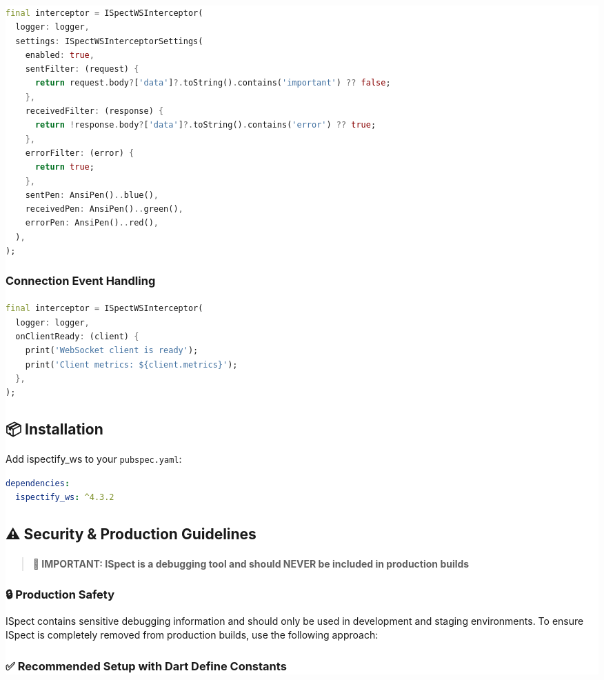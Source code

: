 ```dart
final interceptor = ISpectWSInterceptor(
  logger: logger,
  settings: ISpectWSInterceptorSettings(
    enabled: true,
    sentFilter: (request) {
      return request.body?['data']?.toString().contains('important') ?? false;
    },
    receivedFilter: (response) {
      return !response.body?['data']?.toString().contains('error') ?? true;
    },
    errorFilter: (error) {
      return true;
    },
    sentPen: AnsiPen()..blue(),
    receivedPen: AnsiPen()..green(),
    errorPen: AnsiPen()..red(),
  ),
);
```

### Connection Event Handling

```dart
final interceptor = ISpectWSInterceptor(
  logger: logger,
  onClientReady: (client) {
    print('WebSocket client is ready');
    print('Client metrics: ${client.metrics}');
  },
);
```

## 📦 Installation

Add ispectify_ws to your `pubspec.yaml`:

```yaml
dependencies:
  ispectify_ws: ^4.3.2
```

## ⚠️ Security & Production Guidelines

> **🚨 IMPORTANT: ISpect is a debugging tool and should NEVER be included in production builds**

### 🔒 Production Safety

ISpect contains sensitive debugging information and should only be used in development and staging environments. To ensure ISpect is completely removed from production builds, use the following approach:

### ✅ Recommended Setup with Dart Define Constants
